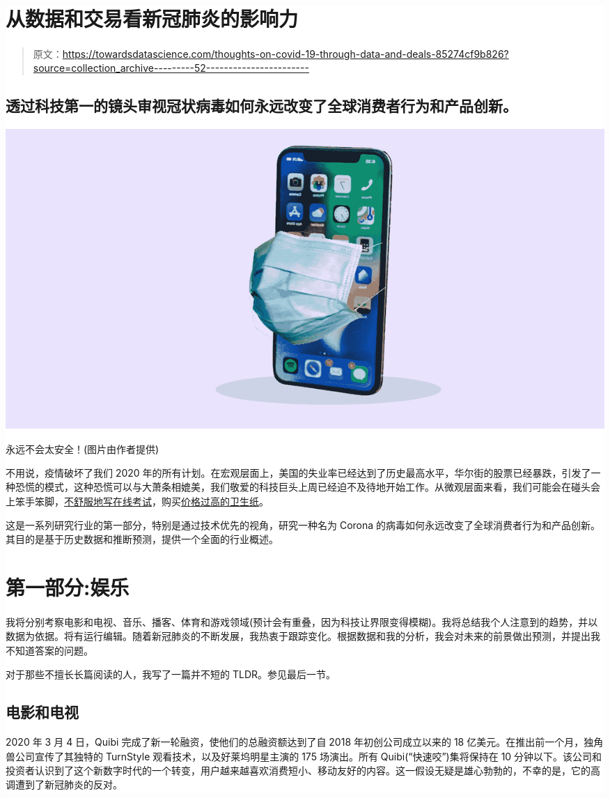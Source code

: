 # 从数据和交易看新冠肺炎的影响力

> 原文：<https://towardsdatascience.com/thoughts-on-covid-19-through-data-and-deals-85274cf9b826?source=collection_archive---------52----------------------->

## 透过科技第一的镜头审视冠状病毒如何永远改变了全球消费者行为和产品创新。

![](img/406b311cbbe2bb0572b5d062e06b625e.png)

永远不会太安全！(图片由作者提供)

不用说，疫情破坏了我们 2020 年的所有计划。在宏观层面上，美国的失业率已经达到了历史最高水平，华尔街的股票已经暴跌，引发了一种恐慌的模式，这种恐慌可以与大萧条相媲美，我们敬爱的科技巨头上周已经迫不及待地开始工作。从微观层面来看，我们可能会在碰头会上笨手笨脚，[不舒服地写在线考试](https://www.vox.com/recode/2020/5/4/21241062/schools-cheating-proctorio-artificial-intelligence)，购买[价格过高的卫生纸](https://www.theguardian.com/business/2020/mar/25/amazon-and-ebay-failing-to-stop-covid-19-profiteers-says-which)。

这是一系列研究行业的第一部分，特别是通过技术优先的视角，研究一种名为 Corona 的病毒如何永远改变了全球消费者行为和产品创新。其目的是基于历史数据和推断预测，提供一个全面的行业概述。

# **第一部分:娱乐**

我将分别考察电影和电视、音乐、播客、体育和游戏领域(预计会有重叠，因为科技让界限变得模糊)。我将总结我个人注意到的趋势，并以数据为依据。将有运行编辑。随着新冠肺炎的不断发展，我热衷于跟踪变化。根据数据和我的分析，我会对未来的前景做出预测，并提出我不知道答案的问题。

对于那些不擅长长篇阅读的人，我写了一篇并不短的 TLDR。参见最后一节。

## 电影和电视

2020 年 3 月 4 日，Quibi 完成了新一轮融资，使他们的总融资额达到了自 2018 年初创公司成立以来的 18 亿美元。在推出前一个月，独角兽公司宣传了其独特的 TurnStyle 观看技术，以及好莱坞明星主演的 175 场演出。所有 Quibi(“快速咬”)集将保持在 10 分钟以下。该公司和投资者认识到了这个新数字时代的一个转变，用户越来越喜欢消费短小、移动友好的内容。这一假设无疑是雄心勃勃的，不幸的是，它的高调遭到了新冠肺炎的反对。

